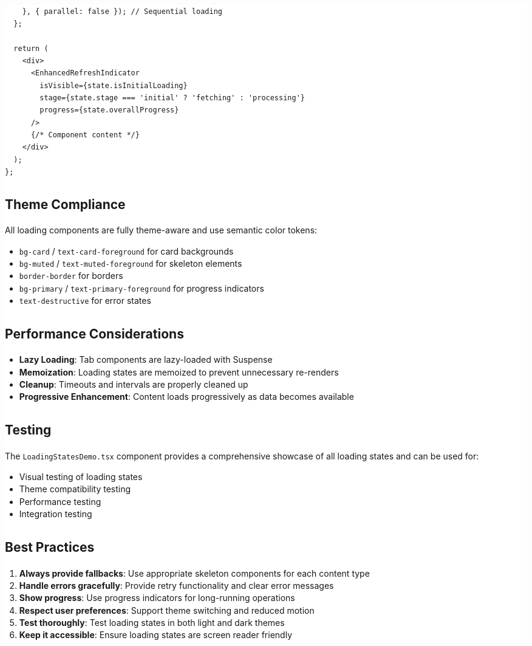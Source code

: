 ```tsx
    }, { parallel: false }); // Sequential loading
  };

  return (
    <div>
      <EnhancedRefreshIndicator
        isVisible={state.isInitialLoading}
        stage={state.stage === 'initial' ? 'fetching' : 'processing'}
        progress={state.overallProgress}
      />
      {/* Component content */}
    </div>
  );
};
```

## Theme Compliance

All loading components are fully theme-aware and use semantic color tokens:

- `bg-card` / `text-card-foreground` for card backgrounds
- `bg-muted` / `text-muted-foreground` for skeleton elements
- `border-border` for borders
- `bg-primary` / `text-primary-foreground` for progress indicators
- `text-destructive` for error states

## Performance Considerations

- **Lazy Loading**: Tab components are lazy-loaded with Suspense
- **Memoization**: Loading states are memoized to prevent unnecessary re-renders
- **Cleanup**: Timeouts and intervals are properly cleaned up
- **Progressive Enhancement**: Content loads progressively as data becomes available

## Testing

The `LoadingStatesDemo.tsx` component provides a comprehensive showcase of all loading states and can be used for:

- Visual testing of loading states
- Theme compatibility testing
- Performance testing
- Integration testing

## Best Practices

1. **Always provide fallbacks**: Use appropriate skeleton components for each content type
2. **Handle errors gracefully**: Provide retry functionality and clear error messages
3. **Show progress**: Use progress indicators for long-running operations
4. **Respect user preferences**: Support theme switching and reduced motion
5. **Test thoroughly**: Test loading states in both light and dark themes
6. **Keep it accessible**: Ensure loading states are screen reader friendly
